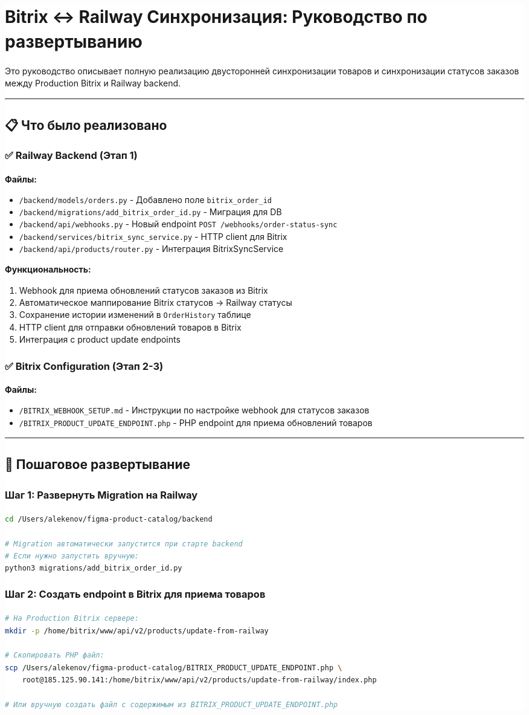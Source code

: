 # Bitrix ↔ Railway Синхронизация: Руководство по развертыванию

Это руководство описывает полную реализацию двусторонней синхронизации товаров и синхронизации статусов заказов между Production Bitrix и Railway backend.

---

## 📋 Что было реализовано

### ✅ Railway Backend (Этап 1)

**Файлы:**
- `/backend/models/orders.py` - Добавлено поле `bitrix_order_id`
- `/backend/migrations/add_bitrix_order_id.py` - Миграция для DB
- `/backend/api/webhooks.py` - Новый endpoint `POST /webhooks/order-status-sync`
- `/backend/services/bitrix_sync_service.py` - HTTP client для Bitrix
- `/backend/api/products/router.py` - Интеграция BitrixSyncService

**Функциональность:**
1. Webhook для приема обновлений статусов заказов из Bitrix
2. Автоматическое маппирование Bitrix статусов → Railway статусы
3. Сохранение истории изменений в `OrderHistory` таблице
4. HTTP client для отправки обновлений товаров в Bitrix
5. Интеграция с product update endpoints

### ✅ Bitrix Configuration (Этап 2-3)

**Файлы:**
- `/BITRIX_WEBHOOK_SETUP.md` - Инструкции по настройке webhook для статусов заказов
- `/BITRIX_PRODUCT_UPDATE_ENDPOINT.php` - PHP endpoint для приема обновлений товаров

---

## 🚀 Пошаговое развертывание

### Шаг 1: Развернуть Migration на Railway

```bash
cd /Users/alekenov/figma-product-catalog/backend

# Migration автоматически запустится при старте backend
# Если нужно запустить вручную:
python3 migrations/add_bitrix_order_id.py
```

### Шаг 2: Создать endpoint в Bitrix для приема товаров

```bash
# На Production Bitrix сервере:
mkdir -p /home/bitrix/www/api/v2/products/update-from-railway

# Скопировать PHP файл:
scp /Users/alekenov/figma-product-catalog/BITRIX_PRODUCT_UPDATE_ENDPOINT.php \
    root@185.125.90.141:/home/bitrix/www/api/v2/products/update-from-railway/index.php

# Или вручную создать файл с содержимым из BITRIX_PRODUCT_UPDATE_ENDPOINT.php
```
